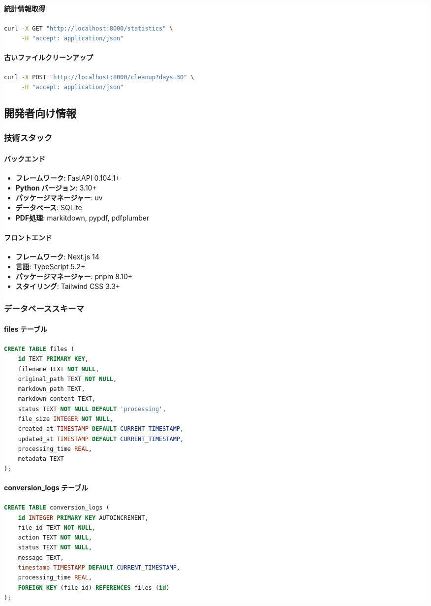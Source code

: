 #### 統計情報取得
```bash
curl -X GET "http://localhost:8000/statistics" \
     -H "accept: application/json"
```

#### 古いファイルクリーンアップ
```bash
curl -X POST "http://localhost:8000/cleanup?days=30" \
     -H "accept: application/json"
```

## 開発者向け情報

### 技術スタック

#### バックエンド
- **フレームワーク**: FastAPI 0.104.1+
- **Python バージョン**: 3.10+
- **パッケージマネージャー**: uv
- **データベース**: SQLite
- **PDF処理**: markitdown, pypdf, pdfplumber

#### フロントエンド
- **フレームワーク**: Next.js 14
- **言語**: TypeScript 5.2+
- **パッケージマネージャー**: pnpm 8.10+
- **スタイリング**: Tailwind CSS 3.3+

### データベーススキーマ

#### files テーブル
```sql
CREATE TABLE files (
    id TEXT PRIMARY KEY,
    filename TEXT NOT NULL,
    original_path TEXT NOT NULL,
    markdown_path TEXT,
    markdown_content TEXT,
    status TEXT NOT NULL DEFAULT 'processing',
    file_size INTEGER NOT NULL,
    created_at TIMESTAMP DEFAULT CURRENT_TIMESTAMP,
    updated_at TIMESTAMP DEFAULT CURRENT_TIMESTAMP,
    processing_time REAL,
    metadata TEXT
);
```

#### conversion_logs テーブル
```sql
CREATE TABLE conversion_logs (
    id INTEGER PRIMARY KEY AUTOINCREMENT,
    file_id TEXT NOT NULL,
    action TEXT NOT NULL,
    status TEXT NOT NULL,
    message TEXT,
    timestamp TIMESTAMP DEFAULT CURRENT_TIMESTAMP,
    processing_time REAL,
    FOREIGN KEY (file_id) REFERENCES files (id)
);
```
